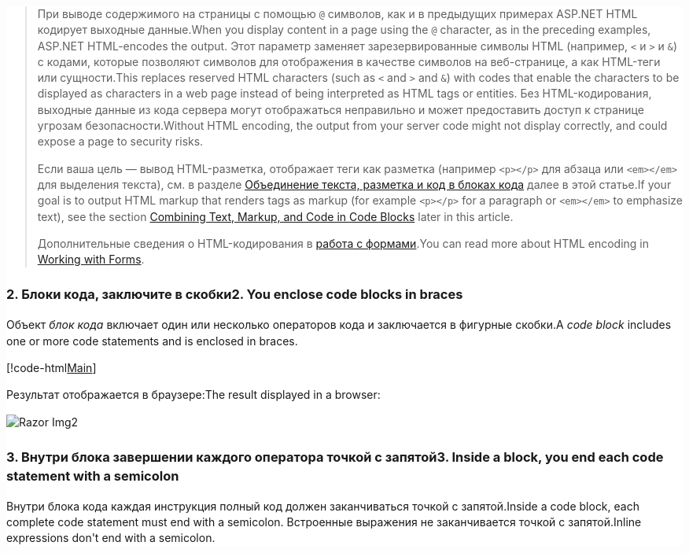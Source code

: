 > <span data-ttu-id="b3ffd-127">При выводе содержимого на страницы с помощью `@` символов, как и в предыдущих примерах ASP.NET HTML кодирует выходные данные.</span><span class="sxs-lookup"><span data-stu-id="b3ffd-127">When you display content in a page using the `@` character, as in the preceding examples, ASP.NET HTML-encodes the output.</span></span> <span data-ttu-id="b3ffd-128">Этот параметр заменяет зарезервированные символы HTML (например, `<` и `>` и `&`) с кодами, которые позволяют символов для отображения в качестве символов на веб-странице, а как HTML-теги или сущности.</span><span class="sxs-lookup"><span data-stu-id="b3ffd-128">This replaces reserved HTML characters (such as `<` and `>` and `&`) with codes that enable the characters to be displayed as characters in a web page instead of being interpreted as HTML tags or entities.</span></span> <span data-ttu-id="b3ffd-129">Без HTML-кодирования, выходные данные из кода сервера могут отображаться неправильно и может предоставить доступ к странице угрозам безопасности.</span><span class="sxs-lookup"><span data-stu-id="b3ffd-129">Without HTML encoding, the output from your server code might not display correctly, and could expose a page to security risks.</span></span>
> 
> <span data-ttu-id="b3ffd-130">Если ваша цель — вывод HTML-разметка, отображает теги как разметка (например `<p></p>` для абзаца или `<em></em>` для выделения текста), см. в разделе [Объединение текста, разметка и код в блоках кода](#BM_CombiningTextMarkupAndCode) далее в этой статье.</span><span class="sxs-lookup"><span data-stu-id="b3ffd-130">If your goal is to output HTML markup that renders tags as markup (for example `<p></p>` for a paragraph or `<em></em>` to emphasize text), see the section [Combining Text, Markup, and Code in Code Blocks](#BM_CombiningTextMarkupAndCode) later in this article.</span></span>
> 
> <span data-ttu-id="b3ffd-131">Дополнительные сведения о HTML-кодирования в [работа с формами](https://go.microsoft.com/fwlink/?LinkId=202892).</span><span class="sxs-lookup"><span data-stu-id="b3ffd-131">You can read more about HTML encoding in [Working with Forms](https://go.microsoft.com/fwlink/?LinkId=202892).</span></span>


### <a name="2-you-enclose-code-blocks-in-braces"></a><span data-ttu-id="b3ffd-132">2. Блоки кода, заключите в скобки</span><span class="sxs-lookup"><span data-stu-id="b3ffd-132">2. You enclose code blocks in braces</span></span>

<span data-ttu-id="b3ffd-133">Объект *блок кода* включает один или несколько операторов кода и заключается в фигурные скобки.</span><span class="sxs-lookup"><span data-stu-id="b3ffd-133">A *code block* includes one or more code statements and is enclosed in braces.</span></span>

[!code-html[Main](introducing-razor-syntax-c/samples/sample2.html)]

<span data-ttu-id="b3ffd-134">Результат отображается в браузере:</span><span class="sxs-lookup"><span data-stu-id="b3ffd-134">The result displayed in a browser:</span></span>

![Razor Img2](introducing-razor-syntax-c/_static/image2.jpg)

### <a name="3-inside-a-block-you-end-each-code-statement-with-a-semicolon"></a><span data-ttu-id="b3ffd-136">3. Внутри блока завершении каждого оператора точкой с запятой</span><span class="sxs-lookup"><span data-stu-id="b3ffd-136">3. Inside a block, you end each code statement with a semicolon</span></span>

<span data-ttu-id="b3ffd-137">Внутри блока кода каждая инструкция полный код должен заканчиваться точкой с запятой.</span><span class="sxs-lookup"><span data-stu-id="b3ffd-137">Inside a code block, each complete code statement must end with a semicolon.</span></span> <span data-ttu-id="b3ffd-138">Встроенные выражения не заканчивается точкой с запятой.</span><span class="sxs-lookup"><span data-stu-id="b3ffd-138">Inline expressions don't end with a semicolon.</span></span>

